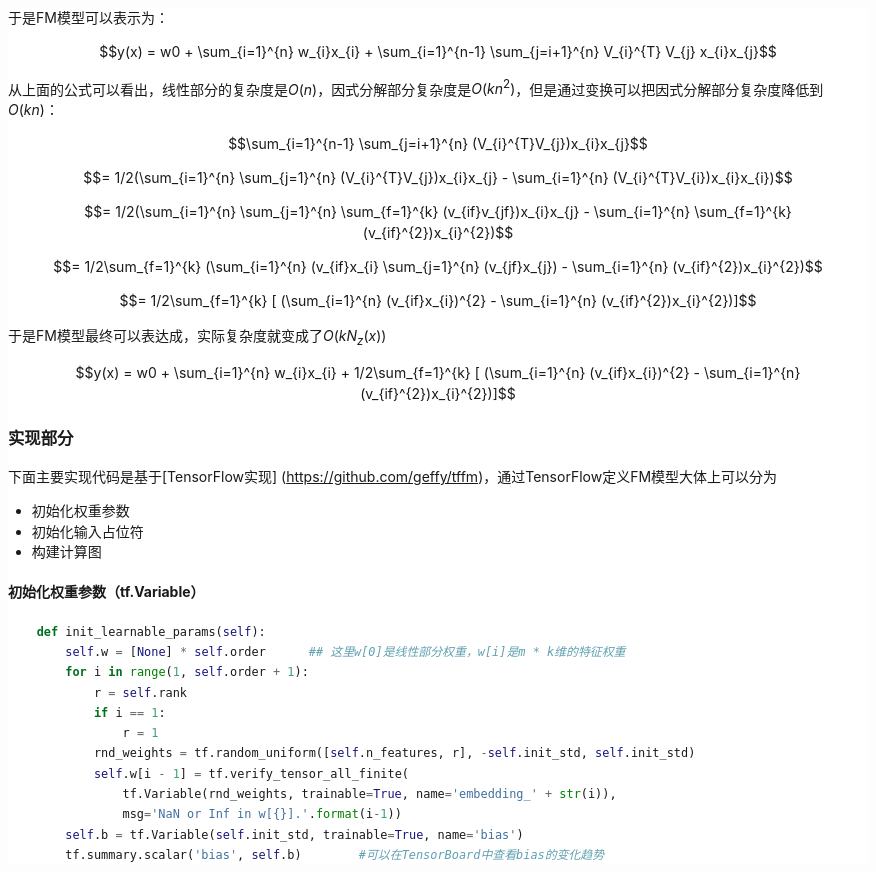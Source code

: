 于是FM模型可以表示为：

```math
y(x) = w0 + \sum_{i=1}^{n} w_{i}x_{i} + \sum_{i=1}^{n-1} \sum_{j=i+1}^{n} V_{i}^{T} V_{j} x_{i}x_{j}
```

从上面的公式可以看出，线性部分的复杂度是$`O(n)`$，因式分解部分复杂度是$`O(kn^{2})`$，但是通过变换可以把因式分解部分复杂度降低到$`O(kn)`$：

```math
\sum_{i=1}^{n-1} \sum_{j=i+1}^{n} (V_{i}^{T}V_{j})x_{i}x_{j}
```

```math
= 1/2(\sum_{i=1}^{n} \sum_{j=1}^{n} (V_{i}^{T}V_{j})x_{i}x_{j} - \sum_{i=1}^{n} (V_{i}^{T}V_{i})x_{i}x_{i})
```

```math
= 1/2(\sum_{i=1}^{n} \sum_{j=1}^{n} \sum_{f=1}^{k} (v_{if}v_{jf})x_{i}x_{j} - \sum_{i=1}^{n} \sum_{f=1}^{k} (v_{if}^{2})x_{i}^{2})
```

```math
= 1/2\sum_{f=1}^{k} (\sum_{i=1}^{n} (v_{if}x_{i} \sum_{j=1}^{n} (v_{jf}x_{j}) - \sum_{i=1}^{n} (v_{if}^{2})x_{i}^{2})
```

```math
= 1/2\sum_{f=1}^{k} [ (\sum_{i=1}^{n} (v_{if}x_{i})^{2} - \sum_{i=1}^{n} (v_{if}^{2})x_{i}^{2})]
```

于是FM模型最终可以表达成，实际复杂度就变成了$`O(kN_{z}(x))`$

```math
y(x) = w0 + \sum_{i=1}^{n} w_{i}x_{i} + 1/2\sum_{f=1}^{k} [ (\sum_{i=1}^{n} (v_{if}x_{i})^{2} - \sum_{i=1}^{n} (v_{if}^{2})x_{i}^{2})]
```

### 实现部分

下面主要实现代码是基于[TensorFlow实现] (https://github.com/geffy/tffm)，通过TensorFlow定义FM模型大体上可以分为

- 初始化权重参数
- 初始化输入占位符
- 构建计算图

#### 初始化权重参数（tf.Variable）

```python
    def init_learnable_params(self):
        self.w = [None] * self.order      ## 这里w[0]是线性部分权重，w[i]是m * k维的特征权重
        for i in range(1, self.order + 1):
            r = self.rank
            if i == 1:
                r = 1
            rnd_weights = tf.random_uniform([self.n_features, r], -self.init_std, self.init_std)
            self.w[i - 1] = tf.verify_tensor_all_finite(
                tf.Variable(rnd_weights, trainable=True, name='embedding_' + str(i)),
                msg='NaN or Inf in w[{}].'.format(i-1))
        self.b = tf.Variable(self.init_std, trainable=True, name='bias')
        tf.summary.scalar('bias', self.b)        #可以在TensorBoard中查看bias的变化趋势
```
